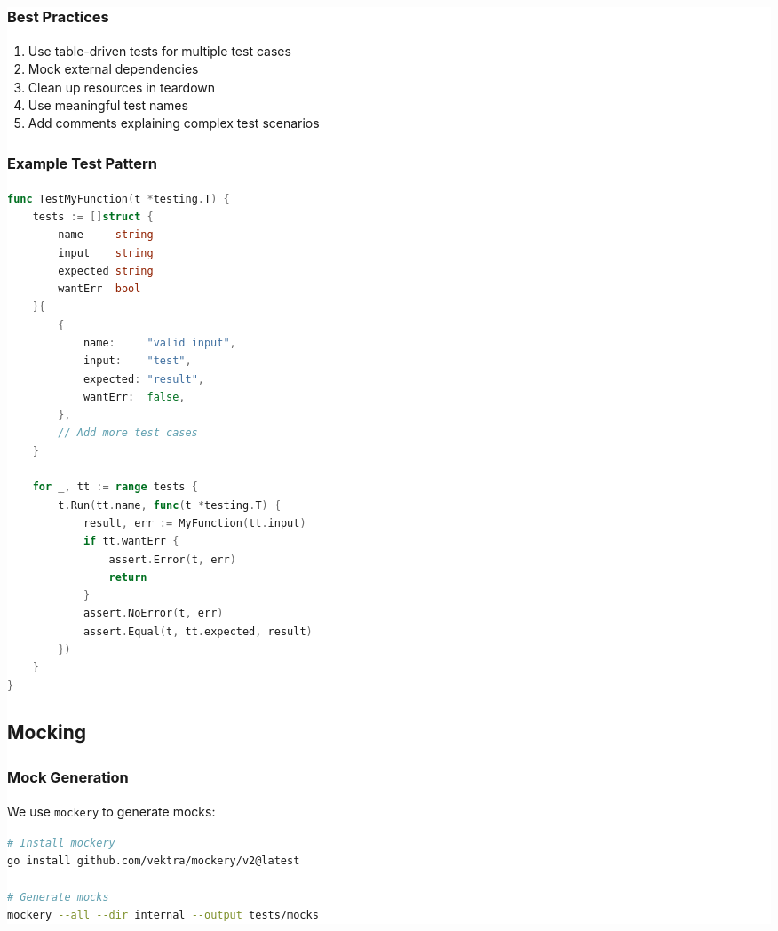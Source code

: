 ### Best Practices
1. Use table-driven tests for multiple test cases
2. Mock external dependencies
3. Clean up resources in teardown
4. Use meaningful test names
5. Add comments explaining complex test scenarios

### Example Test Pattern
```go
func TestMyFunction(t *testing.T) {
    tests := []struct {
        name     string
        input    string
        expected string
        wantErr  bool
    }{
        {
            name:     "valid input",
            input:    "test",
            expected: "result",
            wantErr:  false,
        },
        // Add more test cases
    }

    for _, tt := range tests {
        t.Run(tt.name, func(t *testing.T) {
            result, err := MyFunction(tt.input)
            if tt.wantErr {
                assert.Error(t, err)
                return
            }
            assert.NoError(t, err)
            assert.Equal(t, tt.expected, result)
        })
    }
}
```

## Mocking

### Mock Generation
We use `mockery` to generate mocks:
```bash
# Install mockery
go install github.com/vektra/mockery/v2@latest

# Generate mocks
mockery --all --dir internal --output tests/mocks
```
